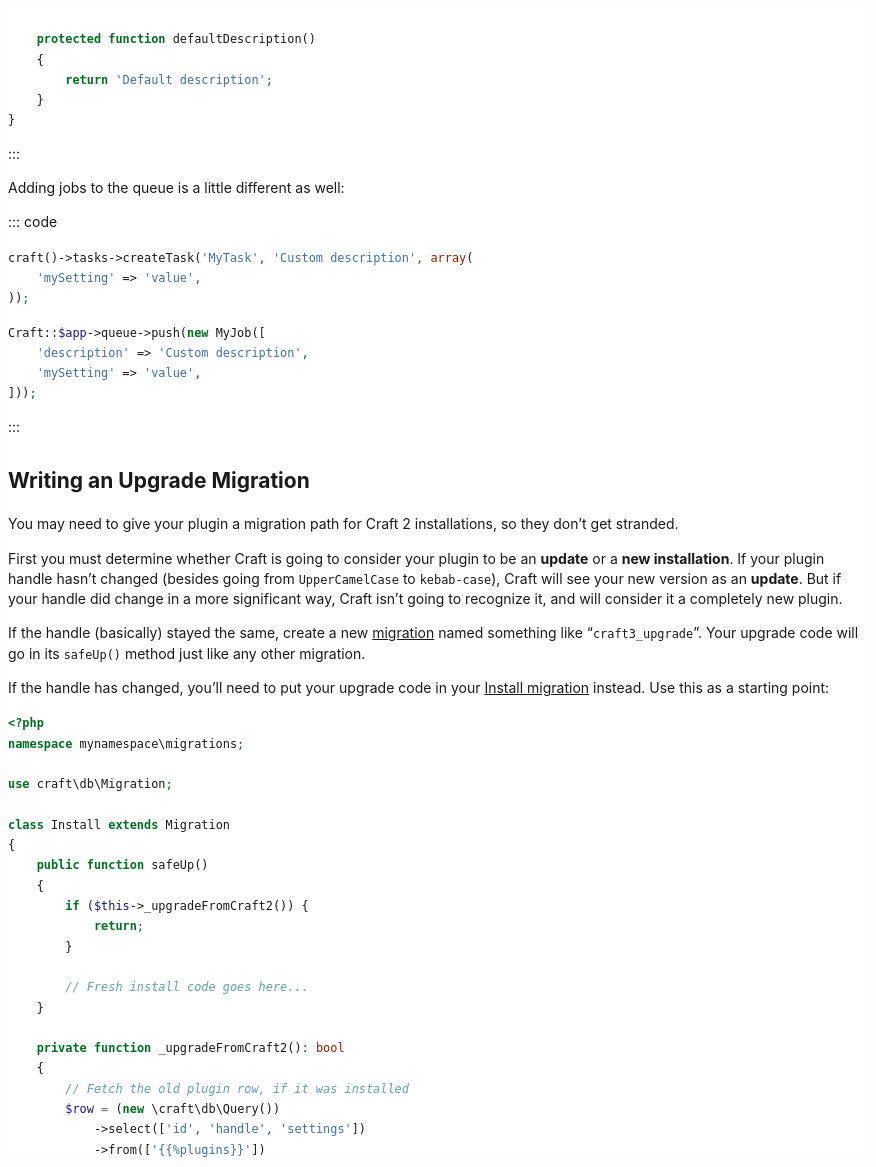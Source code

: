 ```php Craft 3

    protected function defaultDescription()
    {
        return 'Default description';
    }
}
```
:::

Adding jobs to the queue is a little different as well:

::: code
```php Craft 2
craft()->tasks->createTask('MyTask', 'Custom description', array(
    'mySetting' => 'value',
));
```

```php Craft 3
Craft::$app->queue->push(new MyJob([
    'description' => 'Custom description',
    'mySetting' => 'value',
]));
```
:::

## Writing an Upgrade Migration

You may need to give your plugin a migration path for Craft 2 installations, so they don’t get stranded.

First you must determine whether Craft is going to consider your plugin to be an **update** or a **new installation**. If your plugin handle hasn’t changed (besides going from `UpperCamelCase` to `kebab-case`), Craft will see your new version as an **update**. But if your handle did change in a more significant way, Craft isn’t going to recognize it, and will consider it a completely new plugin.


If the handle (basically) stayed the same, create a new [migration](migrations.md) named something like “`craft3_upgrade`”. Your upgrade code will go in its `safeUp()` method just like any other migration.

If the handle has changed, you’ll need to put your upgrade code in your [Install migration](migrations.md#plugin-install-migrations) instead. Use this as a starting point:

```php
<?php
namespace mynamespace\migrations;

use craft\db\Migration;

class Install extends Migration
{
    public function safeUp()
    {
        if ($this->_upgradeFromCraft2()) {
            return;
        }

        // Fresh install code goes here...
    }

    private function _upgradeFromCraft2(): bool
    {
        // Fetch the old plugin row, if it was installed
        $row = (new \craft\db\Query())
            ->select(['id', 'handle', 'settings'])
            ->from(['{{%plugins}}'])
```